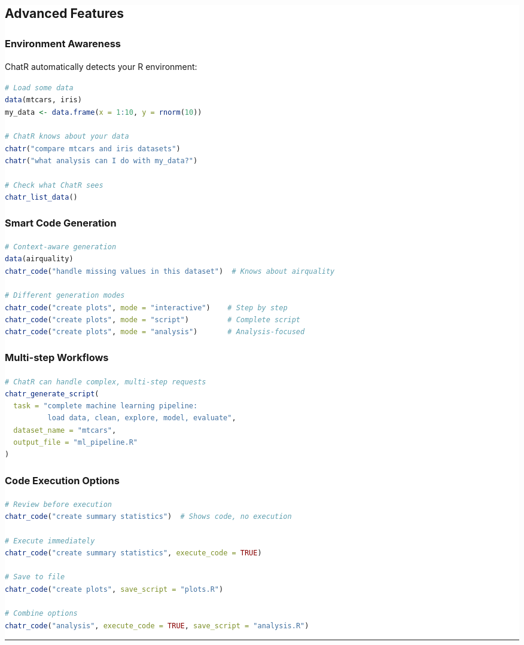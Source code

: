 ## Advanced Features

### Environment Awareness

ChatR automatically detects your R environment:

```r
# Load some data
data(mtcars, iris)
my_data <- data.frame(x = 1:10, y = rnorm(10))

# ChatR knows about your data
chatr("compare mtcars and iris datasets")
chatr("what analysis can I do with my_data?")

# Check what ChatR sees
chatr_list_data()
```

### Smart Code Generation

```r
# Context-aware generation
data(airquality)
chatr_code("handle missing values in this dataset")  # Knows about airquality

# Different generation modes
chatr_code("create plots", mode = "interactive")    # Step by step
chatr_code("create plots", mode = "script")         # Complete script  
chatr_code("create plots", mode = "analysis")       # Analysis-focused
```

### Multi-step Workflows

```r
# ChatR can handle complex, multi-step requests
chatr_generate_script(
  task = "complete machine learning pipeline: 
          load data, clean, explore, model, evaluate",
  dataset_name = "mtcars",
  output_file = "ml_pipeline.R"
)
```

### Code Execution Options

```r
# Review before execution
chatr_code("create summary statistics")  # Shows code, no execution

# Execute immediately
chatr_code("create summary statistics", execute_code = TRUE)

# Save to file
chatr_code("create plots", save_script = "plots.R")

# Combine options
chatr_code("analysis", execute_code = TRUE, save_script = "analysis.R")
```

---